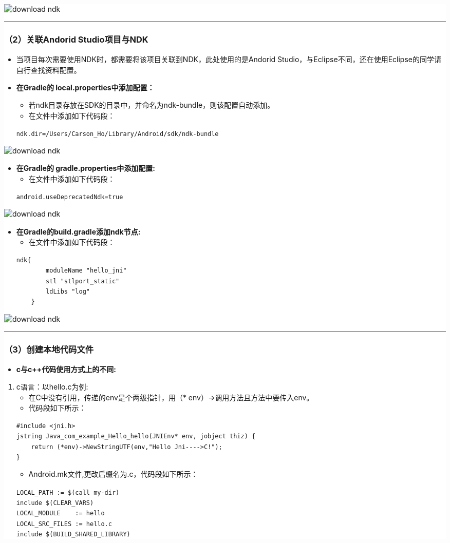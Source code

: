 ![download ndk](https://github.com/Shadowmeoth/learn_android/blob/master/ndk/t%26p/image/extra1.png)  

***

### （2）关联Andorid Studio项目与NDK

* 当项目每次需要使用NDK时，都需要将该项目关联到NDK，此处使用的是Andorid Studio，与Eclipse不同，还在使用Eclipse的同学请自行查找资料配置。

* __在Gradle的 local.properties中添加配置：__  
    - 若ndk目录存放在SDK的目录中，并命名为ndk-bundle，则该配置自动添加。  
    - 在文件中添加如下代码段：  
    ```
    ndk.dir=/Users/Carson_Ho/Library/Android/sdk/ndk-bundle
    ```
![download ndk](https://github.com/Shadowmeoth/learn_android/blob/master/ndk/t%26p/image/extra2.PNG)  

* __在Gradle的 gradle.properties中添加配置:__  
    - 在文件中添加如下代码段：  
    ```
    android.useDeprecatedNdk=true
    ```
![download ndk](https://github.com/Shadowmeoth/learn_android/blob/master/ndk/t%26p/image/extra3.PNG)  

* __在Gradle的build.gradle添加ndk节点:__  
    - 在文件中添加如下代码段：  
    ```
    ndk{
            moduleName "hello_jni"
            stl "stlport_static"
            ldLibs "log"
        }
    ```
![download ndk](https://github.com/Shadowmeoth/learn_android/blob/master/ndk/t%26p/image/extra4.PNG)  

***

### （3）创建本地代码文件

* __c与c++代码使用方式上的不同:__  
1. c语言：以hello.c为例:  
    - 在C中没有引用，传递的env是个两级指针，用（* env）->调用方法且方法中要传入env。  
    - 代码段如下所示：  
    ```
    #include <jni.h>
    jstring Java_com_example_Hello_hello(JNIEnv* env, jobject thiz) {
        return (*env)->NewStringUTF(env,"Hello Jni---->C!");
    }
    ```
    - Android.mk文件,更改后缀名为.c，代码段如下所示：  
    ```
    LOCAL_PATH := $(call my-dir)
    include $(CLEAR_VARS)
    LOCAL_MODULE    := hello
    LOCAL_SRC_FILES := hello.c
    include $(BUILD_SHARED_LIBRARY)
    ```
    